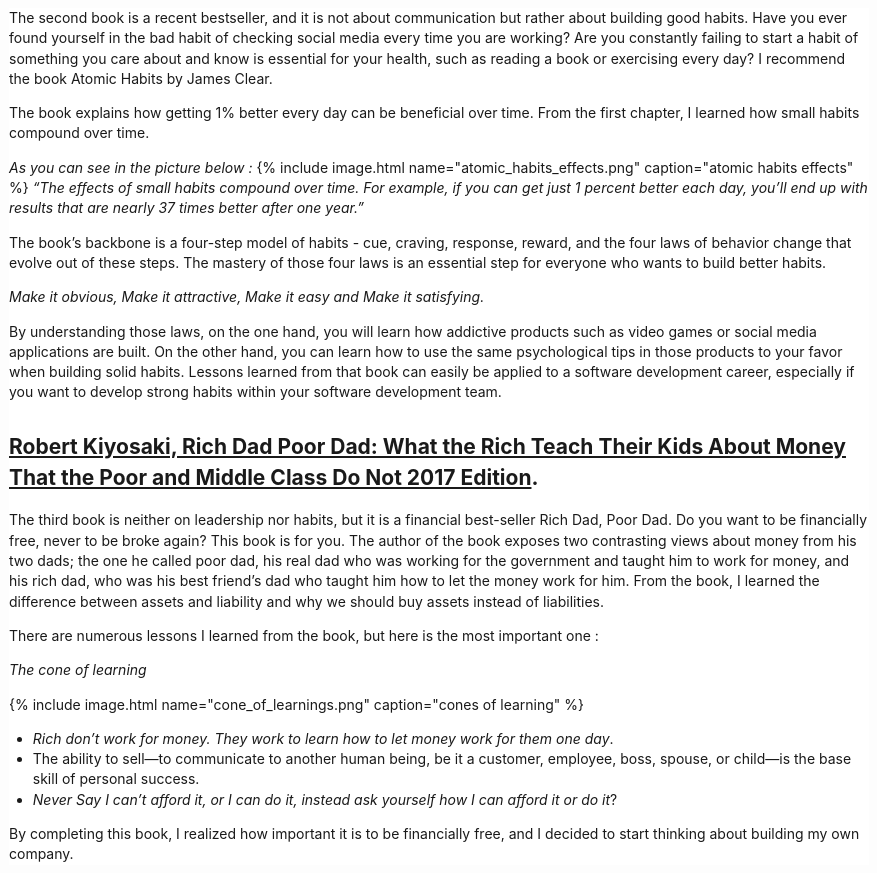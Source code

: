 The second book is a recent bestseller, and it is not about communication but rather about building good habits. Have you ever found yourself in the bad habit of checking social media every time you are working? Are you constantly failing to start a habit of something you care about and know is essential for your health, such as reading a book or exercising every day? I recommend the book Atomic Habits by James Clear.  

The book explains how getting 1% better every day can be beneficial over time.  From the first chapter, I learned how small habits compound over time. 

_As you can see in the picture below :_
{% include image.html name="atomic_habits_effects.png" caption="atomic habits effects" %}
_“The effects of small habits compound over time. For example, if you can get just 1 percent better each day, you’ll end up with results that are nearly 37 times better after one year.”_

The book’s backbone is a four-step model of habits  - cue, craving, response, reward, and the four laws of behavior change that evolve out of these steps. The mastery of those four laws is an essential step for everyone who wants to build better habits. 

_Make it obvious, Make it attractive, Make it easy and Make it satisfying._

By understanding those laws, on the one hand, you will learn how addictive products such as video games or social media applications are built. On the other hand, you can learn how to use the same psychological tips in those products to your favor when building solid habits. Lessons learned from that book can easily be applied to a software development career, especially if you want to develop strong habits within your software development team.



## [Robert Kiyosaki, Rich Dad Poor Dad: What the Rich Teach Their Kids About Money That the Poor and Middle Class Do Not 2017 Edition](https://www.amazon.com/Rich-Dad-Poor-Teach-Middle/dp/1612680194).

The third book is neither on leadership nor habits, but it is a financial best-seller  Rich Dad, Poor Dad.  Do you want to be financially free, never to be broke again? This book is for you. The author of the book exposes two contrasting views about money from his two dads; the one he called poor dad, his real dad who was working for the government and taught him to work for money, and his rich dad, who was his best friend’s dad who taught him how to let the money work for him. From the book, I learned the difference between assets and liability and why we should buy assets instead of liabilities. 

There are numerous lessons I learned from the book, but here is the most important one : 



_The cone of learning_

{% include image.html name="cone_of_learnings.png" caption="cones of learning" %}
    
*   _Rich don’t work for money. They work to learn how to let money work for them one day_.
*   The ability to sell—to communicate to another human being, be it a customer, employee, boss, spouse, or child—is the base skill of personal success.
*   _Never Say I can’t afford it, or I can do it, instead ask yourself how I can afford it or do it_?

By completing this book, I realized how important it is to be financially free, and I decided to start thinking about building my own company. 
